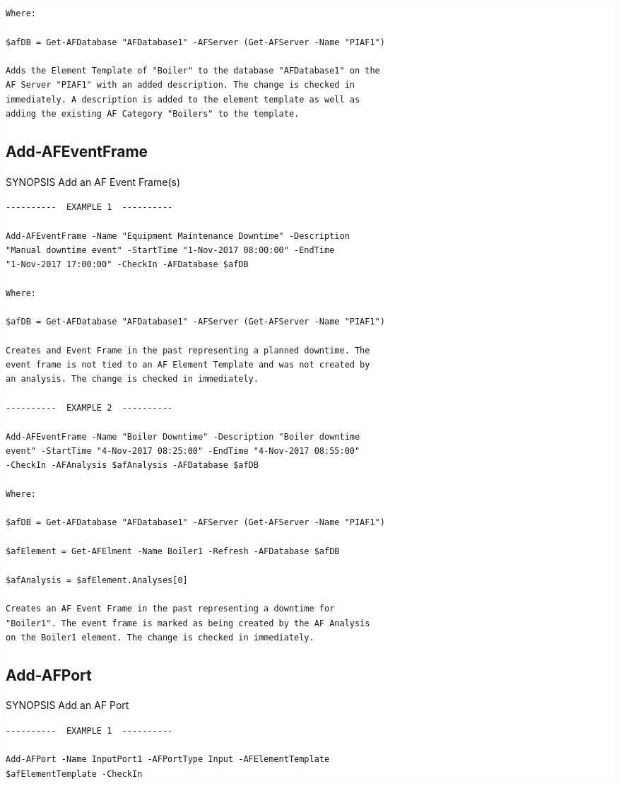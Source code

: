     Where:
    
    $afDB = Get-AFDatabase "AFDatabase1" -AFServer (Get-AFServer -Name "PIAF1")
    
    Adds the Element Template of "Boiler" to the database "AFDatabase1" on the 
    AF Server "PIAF1" with an added description. The change is checked in 
    immediately. A description is added to the element template as well as 
    adding the existing AF Category "Boilers" to the template.


##    Add-AFEventFrame

SYNOPSIS
    Add an AF Event Frame(s)
    
    

    ----------  EXAMPLE 1  ----------
    
    Add-AFEventFrame -Name "Equipment Maintenance Downtime" -Description 
    "Manual downtime event" -StartTime "1-Nov-2017 08:00:00" -EndTime 
    "1-Nov-2017 17:00:00" -CheckIn -AFDatabase $afDB
    
    Where:
    
    $afDB = Get-AFDatabase "AFDatabase1" -AFServer (Get-AFServer -Name "PIAF1")
    
    Creates and Event Frame in the past representing a planned downtime. The 
    event frame is not tied to an AF Element Template and was not created by 
    an analysis. The change is checked in immediately.
    
    ----------  EXAMPLE 2  ----------
    
    Add-AFEventFrame -Name "Boiler Downtime" -Description "Boiler downtime 
    event" -StartTime "4-Nov-2017 08:25:00" -EndTime "4-Nov-2017 08:55:00" 
    -CheckIn -AFAnalysis $afAnalysis -AFDatabase $afDB
    
    Where:
    
    $afDB = Get-AFDatabase "AFDatabase1" -AFServer (Get-AFServer -Name "PIAF1")
    
    $afElement = Get-AFElment -Name Boiler1 -Refresh -AFDatabase $afDB
    
    $afAnalysis = $afElement.Analyses[0]
    
    Creates an AF Event Frame in the past representing a downtime for 
    "Boiler1". The event frame is marked as being created by the AF Analysis 
    on the Boiler1 element. The change is checked in immediately.


##    Add-AFPort

SYNOPSIS
    Add an AF Port
    
    

    ----------  EXAMPLE 1  ----------
    
    Add-AFPort -Name InputPort1 -AFPortType Input -AFElementTemplate 
    $afElementTemplate -CheckIn
    